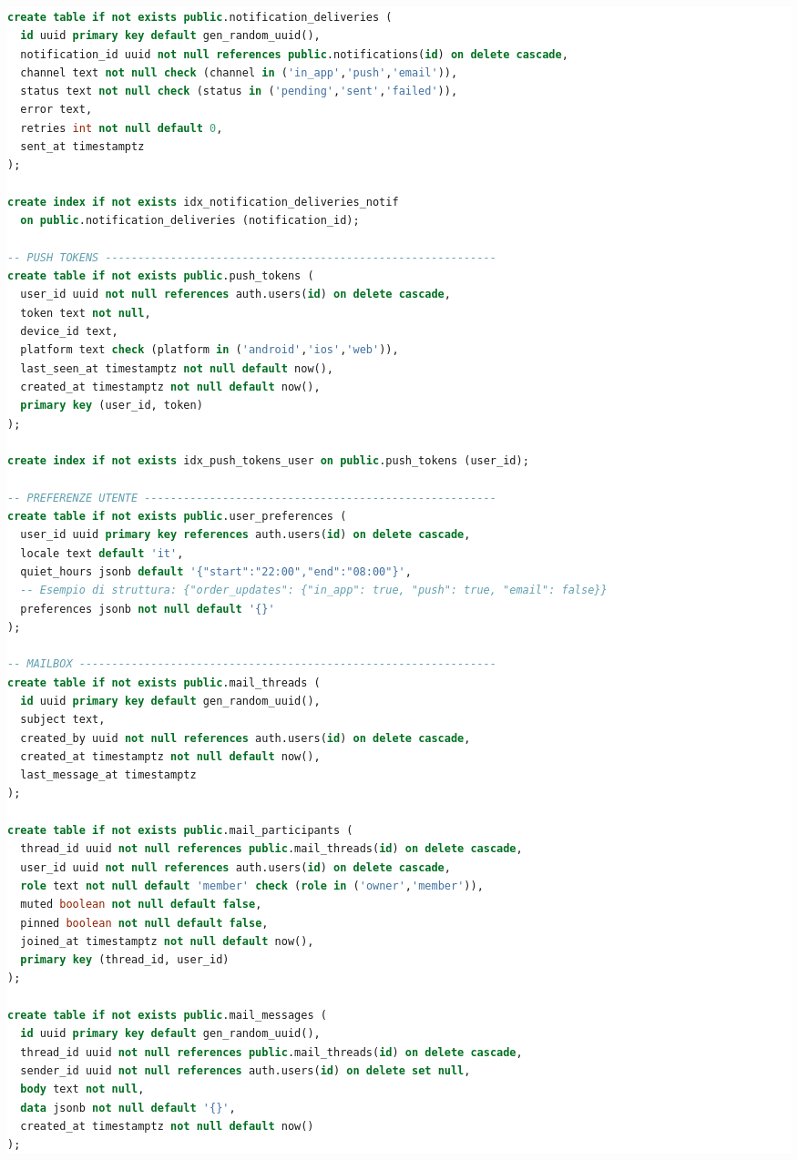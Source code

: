 ```sql
create table if not exists public.notification_deliveries (
  id uuid primary key default gen_random_uuid(),
  notification_id uuid not null references public.notifications(id) on delete cascade,
  channel text not null check (channel in ('in_app','push','email')),
  status text not null check (status in ('pending','sent','failed')),
  error text,
  retries int not null default 0,
  sent_at timestamptz
);

create index if not exists idx_notification_deliveries_notif
  on public.notification_deliveries (notification_id);

-- PUSH TOKENS ------------------------------------------------------------
create table if not exists public.push_tokens (
  user_id uuid not null references auth.users(id) on delete cascade,
  token text not null,
  device_id text,
  platform text check (platform in ('android','ios','web')),
  last_seen_at timestamptz not null default now(),
  created_at timestamptz not null default now(),
  primary key (user_id, token)
);

create index if not exists idx_push_tokens_user on public.push_tokens (user_id);

-- PREFERENZE UTENTE ------------------------------------------------------
create table if not exists public.user_preferences (
  user_id uuid primary key references auth.users(id) on delete cascade,
  locale text default 'it',
  quiet_hours jsonb default '{"start":"22:00","end":"08:00"}',
  -- Esempio di struttura: {"order_updates": {"in_app": true, "push": true, "email": false}}
  preferences jsonb not null default '{}'
);

-- MAILBOX ----------------------------------------------------------------
create table if not exists public.mail_threads (
  id uuid primary key default gen_random_uuid(),
  subject text,
  created_by uuid not null references auth.users(id) on delete cascade,
  created_at timestamptz not null default now(),
  last_message_at timestamptz
);

create table if not exists public.mail_participants (
  thread_id uuid not null references public.mail_threads(id) on delete cascade,
  user_id uuid not null references auth.users(id) on delete cascade,
  role text not null default 'member' check (role in ('owner','member')),
  muted boolean not null default false,
  pinned boolean not null default false,
  joined_at timestamptz not null default now(),
  primary key (thread_id, user_id)
);

create table if not exists public.mail_messages (
  id uuid primary key default gen_random_uuid(),
  thread_id uuid not null references public.mail_threads(id) on delete cascade,
  sender_id uuid not null references auth.users(id) on delete set null,
  body text not null,
  data jsonb not null default '{}',
  created_at timestamptz not null default now()
);

```
